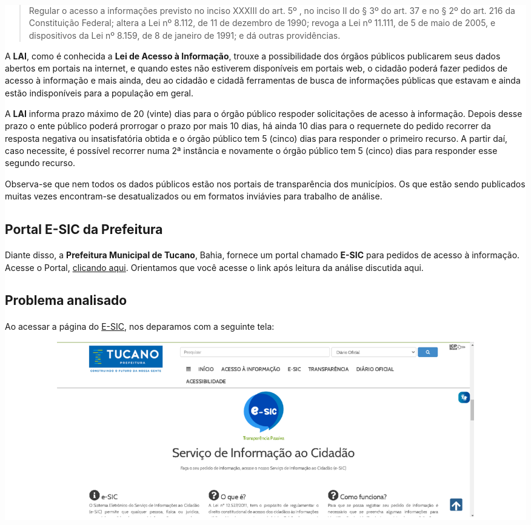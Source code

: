 > Regular o acesso a informações previsto no inciso XXXIII do art. 5º , no inciso II do § 3º do art. 37    e   no § 2º do art. 216 da Constituição Federal; altera a Lei nº 8.112, de 11 de dezembro de 1990; revoga a Lei nº 11.111, de 5 de maio de 2005, e dispositivos da Lei nº 8.159, de 8 de janeiro de 1991; e dá outras providências. 

A **LAI**, como é conhecida a **Lei de Acesso à Informação**, trouxe a possibilidade dos órgãos públicos publicarem seus dados abertos em portais na internet, e quando estes não estiverem disponíveis em portais web, o cidadão poderá fazer pedidos de acesso à informação e mais ainda, deu ao cidadão e cidadã ferramentas de busca de informações públicas que estavam e ainda estão indisponíveis para a população em geral. 

A **LAI** informa prazo máximo de 20 (vinte) dias para o órgão público respoder solicitações de acesso à informação. Depois desse prazo o ente público poderá prorrogar o prazo por mais 10 dias, há ainda 10 dias para o requernete do pedido recorrer da resposta negativa ou insatisfatória obtida e o órgão público tem 5 (cinco) dias para responder o primeiro recurso. A partir daí, caso necessite, é possível recorrer numa 2ª instância e novamente o órgão público tem 5 (cinco) dias para responder esse segundo recurso. 

Observa-se que nem todos os dados públicos estão nos portais de transparência dos municípios. Os que estão sendo publicados muitas vezes encontram-se desatualizados ou em formatos inviávies para trabalho de análise. 

## Portal E-SIC da Prefeitura 

Diante disso, a **Prefeitura Municipal de Tucano**, Bahia, fornece um portal chamado **E-SIC** para pedidos de acesso à informação. Acesse o Portal, [clicando aqui](http://acessoinformacao.org.br/ba/tucano/#sic). Orientamos que você acesse o link após leitura da análise discutida aqui. 

## Problema analisado  

Ao acessar a página do [E-SIC](http://acessoinformacao.org.br/ba/tucano/#sic), nos deparamos com a seguinte tela: 


<p align="center">
<img src="/../assets/images/prefeitura/imagem_1.png" alt="" style="width: 80%; height: auto;">
</p> 
